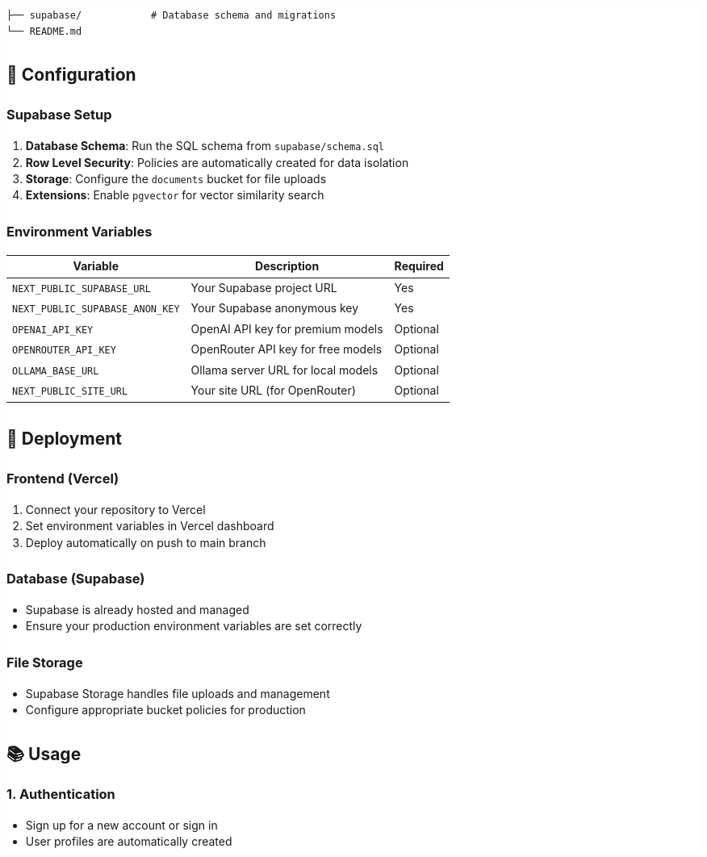 ```
├── supabase/            # Database schema and migrations
└── README.md
```

## 🔧 Configuration

### Supabase Setup

1. **Database Schema**: Run the SQL schema from `supabase/schema.sql`
2. **Row Level Security**: Policies are automatically created for data isolation
3. **Storage**: Configure the `documents` bucket for file uploads
4. **Extensions**: Enable `pgvector` for vector similarity search

### Environment Variables

| Variable | Description | Required |
|----------|-------------|----------|
| `NEXT_PUBLIC_SUPABASE_URL` | Your Supabase project URL | Yes |
| `NEXT_PUBLIC_SUPABASE_ANON_KEY` | Your Supabase anonymous key | Yes |
| `OPENAI_API_KEY` | OpenAI API key for premium models | Optional |
| `OPENROUTER_API_KEY` | OpenRouter API key for free models | Optional |
| `OLLAMA_BASE_URL` | Ollama server URL for local models | Optional |
| `NEXT_PUBLIC_SITE_URL` | Your site URL (for OpenRouter) | Optional |

## 🚀 Deployment

### Frontend (Vercel)

1. Connect your repository to Vercel
2. Set environment variables in Vercel dashboard
3. Deploy automatically on push to main branch

### Database (Supabase)

- Supabase is already hosted and managed
- Ensure your production environment variables are set correctly

### File Storage

- Supabase Storage handles file uploads and management
- Configure appropriate bucket policies for production

## 📚 Usage

### 1. Authentication
- Sign up for a new account or sign in
- User profiles are automatically created
